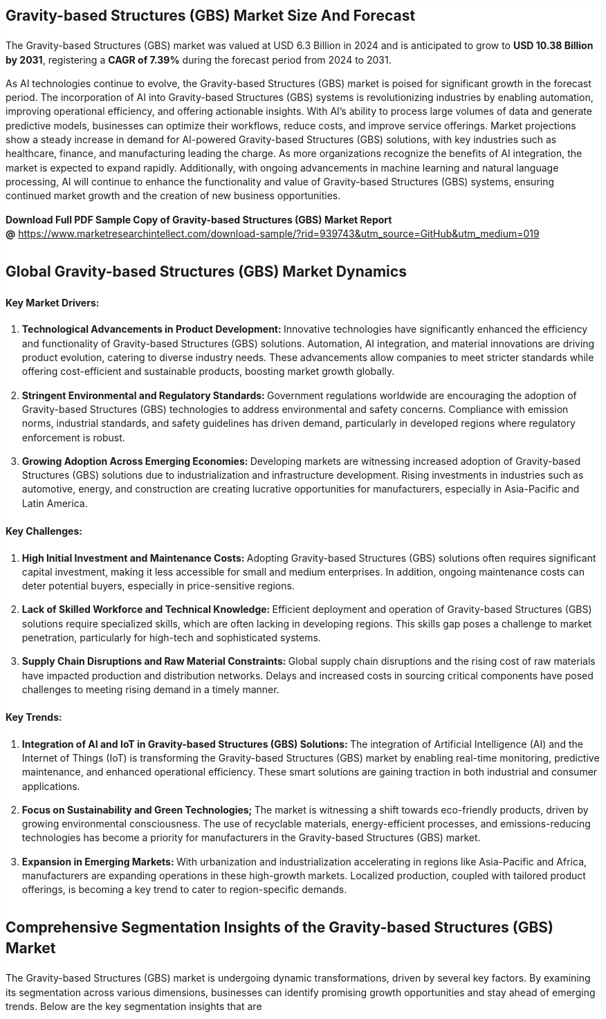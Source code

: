 <h2>Gravity-based Structures (GBS) Market Size And Forecast</h2><p>The Gravity-based Structures (GBS) market was valued at USD 6.3 Billion in 2024 and is anticipated to grow to <strong>USD 10.38 Billion by 2031</strong>, registering a <strong>CAGR of 7.39%</strong> during the forecast period from 2024 to 2031.</p><p>As AI technologies continue to evolve, the Gravity-based Structures (GBS) market is poised for significant growth in the forecast period. The incorporation of AI into Gravity-based Structures (GBS) systems is revolutionizing industries by enabling automation, improving operational efficiency, and offering actionable insights. With AI’s ability to process large volumes of data and generate predictive models, businesses can optimize their workflows, reduce costs, and improve service offerings. Market projections show a steady increase in demand for AI-powered Gravity-based Structures (GBS) solutions, with key industries such as healthcare, finance, and manufacturing leading the charge. As more organizations recognize the benefits of AI integration, the market is expected to expand rapidly. Additionally, with ongoing advancements in machine learning and natural language processing, AI will continue to enhance the functionality and value of Gravity-based Structures (GBS) systems, ensuring continued market growth and the creation of new business opportunities.</p><p><strong>Download Full PDF Sample Copy of Gravity-based Structures (GBS) Market Report @</strong>&nbsp;<a href="https://www.marketresearchintellect.com/download-sample/?rid=939743&amp;utm_source=GitHub&amp;utm_medium=019">https://www.marketresearchintellect.com/download-sample/?rid=939743&amp;utm_source=GitHub&amp;utm_medium=019</a></p><h2>Global Gravity-based Structures (GBS) Market Dynamics</h2><h4><strong>Key Market Drivers:</strong></h4><ol><li><p><strong>Technological Advancements in Product Development:&nbsp;</strong>Innovative technologies have significantly enhanced the efficiency and functionality of Gravity-based Structures (GBS) solutions. Automation, AI integration, and material innovations are driving product evolution, catering to diverse industry needs. These advancements allow companies to meet stricter standards while offering cost-efficient and sustainable products, boosting market growth globally.</p></li><li><p><strong>Stringent Environmental and Regulatory Standards:&nbsp;</strong>Government regulations worldwide are encouraging the adoption of Gravity-based Structures (GBS) technologies to address environmental and safety concerns. Compliance with emission norms, industrial standards, and safety guidelines has driven demand, particularly in developed regions where regulatory enforcement is robust.</p></li><li><p><strong>Growing Adoption Across Emerging Economies:&nbsp;</strong>Developing markets are witnessing increased adoption of Gravity-based Structures (GBS) solutions due to industrialization and infrastructure development. Rising investments in industries such as automotive, energy, and construction are creating lucrative opportunities for manufacturers, especially in Asia-Pacific and Latin America.</p></li></ol><h4><strong>Key Challenges:</strong></h4><ol><li><p><strong>High Initial Investment and Maintenance Costs:&nbsp;</strong>Adopting Gravity-based Structures (GBS) solutions often requires significant capital investment, making it less accessible for small and medium enterprises. In addition, ongoing maintenance costs can deter potential buyers, especially in price-sensitive regions.</p></li><li><p><strong>Lack of Skilled Workforce and Technical Knowledge:&nbsp;</strong>Efficient deployment and operation of Gravity-based Structures (GBS) solutions require specialized skills, which are often lacking in developing regions. This skills gap poses a challenge to market penetration, particularly for high-tech and sophisticated systems.</p></li><li><p><strong>Supply Chain Disruptions and Raw Material Constraints:&nbsp;</strong>Global supply chain disruptions and the rising cost of raw materials have impacted production and distribution networks. Delays and increased costs in sourcing critical components have posed challenges to meeting rising demand in a timely manner.</p></li></ol><h4><strong>Key Trends:</strong></h4><ol><li><p><strong>Integration of AI and IoT in Gravity-based Structures (GBS) Solutions:&nbsp;</strong>The integration of Artificial Intelligence (AI) and the Internet of Things (IoT) is transforming the Gravity-based Structures (GBS) market by enabling real-time monitoring, predictive maintenance, and enhanced operational efficiency. These smart solutions are gaining traction in both industrial and consumer applications.</p></li><li><p><strong>Focus on Sustainability and Green Technologies;&nbsp;</strong>The market is witnessing a shift towards eco-friendly products, driven by growing environmental consciousness. The use of recyclable materials, energy-efficient processes, and emissions-reducing technologies has become a priority for manufacturers in the Gravity-based Structures (GBS) market.</p></li><li><p><strong>Expansion in Emerging Markets:&nbsp;</strong>With urbanization and industrialization accelerating in regions like Asia-Pacific and Africa, manufacturers are expanding operations in these high-growth markets. Localized production, coupled with tailored product offerings, is becoming a key trend to cater to region-specific demands.</p></li></ol><div class="article-main__content" data-test-id="publishing-text-block"><h2>Comprehensive Segmentation Insights of the Gravity-based Structures (GBS) Market</h2><p>The Gravity-based Structures (GBS) market is undergoing dynamic transformations, driven by several key factors. By examining its segmentation across various dimensions, businesses can identify promising growth opportunities and stay ahead of emerging trends. Below are the key segmentation insights that are